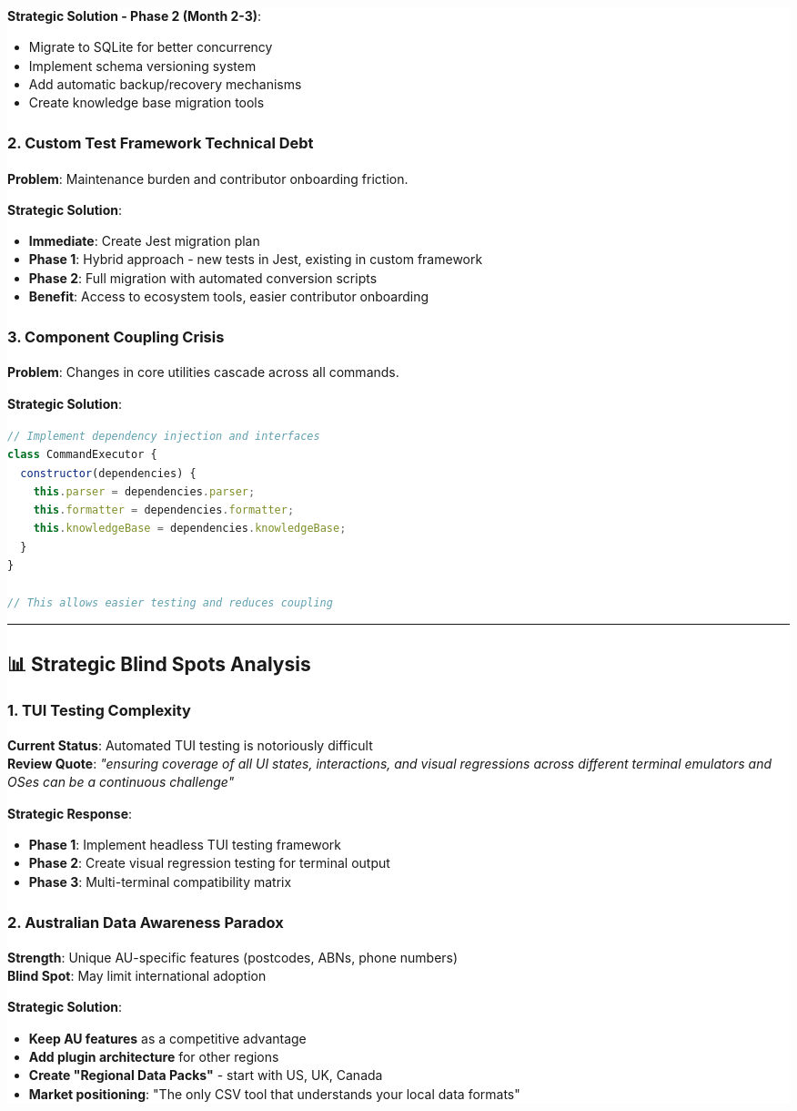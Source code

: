 **Strategic Solution - Phase 2 (Month 2-3)**:
- Migrate to SQLite for better concurrency
- Implement schema versioning system
- Add automatic backup/recovery mechanisms
- Create knowledge base migration tools

### 2. **Custom Test Framework Technical Debt**
**Problem**: Maintenance burden and contributor onboarding friction.

**Strategic Solution**:
- **Immediate**: Create Jest migration plan
- **Phase 1**: Hybrid approach - new tests in Jest, existing in custom framework
- **Phase 2**: Full migration with automated conversion scripts
- **Benefit**: Access to ecosystem tools, easier contributor onboarding

### 3. **Component Coupling Crisis**
**Problem**: Changes in core utilities cascade across all commands.

**Strategic Solution**:
```javascript
// Implement dependency injection and interfaces
class CommandExecutor {
  constructor(dependencies) {
    this.parser = dependencies.parser;
    this.formatter = dependencies.formatter;
    this.knowledgeBase = dependencies.knowledgeBase;
  }
}

// This allows easier testing and reduces coupling
```

---

## 📊 Strategic Blind Spots Analysis

### 1. **TUI Testing Complexity**
**Current Status**: Automated TUI testing is notoriously difficult  
**Review Quote**: *"ensuring coverage of all UI states, interactions, and visual regressions across different terminal emulators and OSes can be a continuous challenge"*

**Strategic Response**:
- **Phase 1**: Implement headless TUI testing framework
- **Phase 2**: Create visual regression testing for terminal output
- **Phase 3**: Multi-terminal compatibility matrix

### 2. **Australian Data Awareness Paradox**
**Strength**: Unique AU-specific features (postcodes, ABNs, phone numbers)  
**Blind Spot**: May limit international adoption

**Strategic Solution**:
- **Keep AU features** as a competitive advantage
- **Add plugin architecture** for other regions
- **Create "Regional Data Packs"** - start with US, UK, Canada
- **Market positioning**: "The only CSV tool that understands your local data formats"
